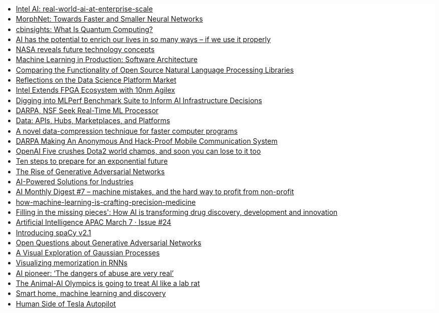- [Intel AI: real-world-ai-at-enterprise-scale](https://www.intel.ai/real-world-ai-at-enterprise-scale/#gs.5p0cp7)
- [MorphNet: Towards Faster and Smaller Neural Networks](https://ai.googleblog.com/2019/04/morphnet-towards-faster-and-smaller.html)
- [cbinsights: What Is Quantum Computing?](https://www.cbinsights.com/research/report/quantum-computing/)
- [AI has the potential to enrich our lives in so many ways – if we use it properly](https://www.weforum.org/agenda/2019/04/dont-be-scared-of-ai-its-going-to-change-humanity-for-the-better/)
- [NASA reveals future technology concepts](https://www.futuretimeline.net/blog/2019/04/17.htm)
- [Machine Learning in Production: Software Architecture](https://blog.dominodatalab.com/machine-learning-in-production-software-architecture/)
- [Comparing the Functionality of Open Source Natural Language Processing Libraries](https://blog.dominodatalab.com/comparing-the-functionality-of-open-source-natural-language-processing-libraries/)
- [Reflections on the Data Science Platform Market](https://blog.dominodatalab.com/reflections-data-science-platform-market/)
- [Intel Extends FPGA Ecosystem with 10nm Agilex](https://www.hpcwire.com/2019/04/11/intel-extends-fpga-ecosystem-with-10nm-agilex/)
- [Digging into MLPerf Benchmark Suite to Inform AI Infrastructure Decisions](https://www.hpcwire.com/2019/04/09/digging-into-mlperf-benchmark-suite-to-inform-ai-infrastructure-decisions/)
- [DARPA, NSF Seek Real-Time ML Processor](https://www.hpcwire.com/2019/03/18/darpa-nsf-seek-real-time-ml-processor/)
- [Data: APIs, Hubs, Marketplaces, and Platforms](https://www.kdnuggets.com/datasets/api-hub-marketplace-platform.html)
- [A novel data-compression technique for faster computer programs](http://news.mit.edu/2019/hardware-data-compression-0416)
- [DARPA Making An Anonymous And Hack-Proof Mobile Communication System](https://www.darpa.mil/attachments/RACEProposersDayBriefing7-31-18.pdf)
- [OpenAI Five crushes Dota2 world champs, and soon you can lose to it too](https://techcrunch.com/2019/04/15/openai-five-crushes-dota2-world-champs-and-soon-you-can-lose-to-it-too/)
- [Ten steps to prepare for an exponential future](https://techcrunch.com/2019/04/14/ten-steps-to-prepare-for-an-exponential-future/)
- [The Rise of Generative Adversarial Networks](https://www.kdnuggets.com/2019/04/rise-generative-adversarial-networks.html)
- [AI-Powered Solutions for Industries](https://www.faceplusplus.com/blog/article/ai-powered-solutions-for-industries/)
- [AI Monthly Digest #7 – machine mistakes, and the hard way to profit from non-profit	](https://deepsense.ai/ai-monthly-digest-7-machine-mistakes-and-the-hard-way-to-profit-from-non-profit/)
- [how-machine-learning-is-crafting-precision-medicine](https://www.forbes.com/sites/insights-intelai/2019/02/11/how-machine-learning-is-crafting-precision-medicine/#274962c59416)
- [Filling in the missing pieces': How AI is transforming drug discovery, development and innovation](https://nationalpost.com/news/filling-in-the-missing-pieces-how-ai-is-transforming-drug-discovery-development-and-innovation)
- [Artificial Intelligence APAC
March 7 · Issue #24 ](http://newsletters.deeplearning.ml/issues/artificial-intelligence-apac-issue-24-156985)
- [Introducing spaCy v2.1](https://explosion.ai/blog/spacy-v2-1)
- [Open Questions about Generative Adversarial Networks](https://distill.pub/2019/gan-open-problems/)
- [A Visual Exploration of Gaussian Processes](https://distill.pub/2019/visual-exploration-gaussian-processes/)
- [Visualizing memorization in RNNs](https://distill.pub/2019/memorization-in-rnns/)
- [AI pioneer: ‘The dangers of abuse are very real’](https://www.nature.com/articles/d41586-019-00505-2?utm_campaign=Artificial%2BIntelligence%2BWeekly&utm_medium=web&utm_source=Artificial_Intelligence_Weekly_103)
- [The Animal-AI Olympics is going to treat AI like a lab rat](https://www.technologyreview.com/s/613248/is-ai-as-smart-as-a-chimp-or-a-lab-rat-the-animal-ai-olympics-is-going-to-find-out/?utm_campaign=Artificial%2BIntelligence%2BWeekly&utm_medium=web&utm_source=Artificial_Intelligence_Weekly_103)
- [Smart home, machine learning and discovery](https://www.ben-evans.com/benedictevans/2019/4/3/tu4vs2tioi24biufgot7agru2lgbkh?utm_campaign=Artificial%2BIntelligence%2BWeekly&utm_medium=web&utm_source=Artificial_Intelligence_Weekly_103)
- [Human Side of Tesla Autopilot](https://hcai.mit.edu/human-side-of-tesla-autopilot/?utm_campaign=Artificial%2BIntelligence%2BWeekly&utm_medium=web&utm_source=Artificial_Intelligence_Weekly_103)